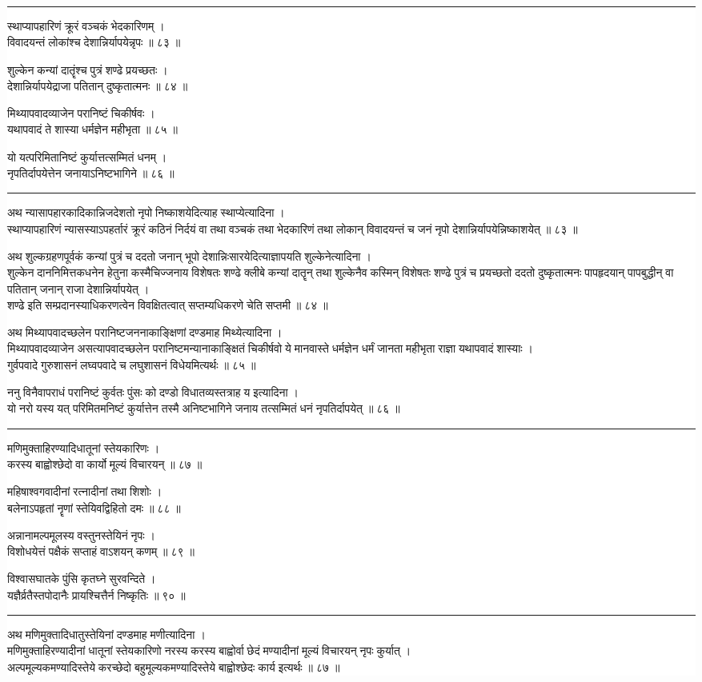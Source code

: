 _______________________________________  
    
स्थाप्यापहारिणं क्रूरं वञ्चकं भेदकारिणम् ।  
विवादयन्तं लोकांश्च देशान्निर्यापयेन्नृपः ॥ ८३ ॥  
    
शुल्केन कन्यां दातॄंश्च पुत्रं शण्ढे प्रयच्छतः ।  
देशान्निर्यापयेद्राजा पतितान् दुष्कृतात्मनः ॥ ८४ ॥  
    
मिथ्यापवादव्याजेन परानिष्टं चिकीर्षवः ।  
यथापवादं ते शास्या धर्मज्ञेन महीभृता ॥ ८५ ॥  
    
यो यत्परिमितानिष्टं कुर्यात्तत्सम्मितं धनम् ।  
नृपतिर्दापयेत्तेन जनायाऽनिष्टभागिने ॥ ८६ ॥  
    
_______________________________________  
    


अथ न्यासापहारकादिकान्निजदेशतो नृपो निष्काशयेदित्याह स्थाप्येत्यादिना ।  
स्थाप्यापहारिणं न्यासस्याऽपहर्तारं क्रूरं कठिनं निर्दयं वा तथा वञ्चकं तथा भेदकारिणं तथा लोकान् विवादयन्तं च जनं नृपो देशान्निर्यापयेन्निष्काशयेत् ॥ ८३ ॥  


अथ शुल्कग्रहणपूर्वकं कन्यां पुत्रं च ददतो जनान् भूपो देशान्निःसारयेदित्याज्ञापयति शुल्केनेत्यादिना ।  
शुल्केन दाननिमित्तकधनेन हेतुना कस्मैचिज्जनाय विशेषतः शण्ढे क्लीबे कन्यां दातॄन् तथा शुल्केनैव कस्मिन् विशेषतः शण्ढे पुत्रं च प्रयच्छतो ददतो दुष्कृतात्मनः पापहृदयान् पापबुद्धीन् वा पतितान् जनान् राजा देशान्निर्यापयेत् ।  
शण्ढे इति सम्प्रदानस्याधिकरणत्वेन विवक्षितत्वात् सप्तम्यधिकरणे चेति सप्तमी ॥ ८४ ॥  


अथ मिथ्यापवादच्छलेन परानिष्टजननाकाङ्क्षिणां दण्डमाह मिथ्येत्यादिना ।  
मिथ्यापवादव्याजेन असत्यापवादच्छलेन परानिष्टमन्यानाकाङ्क्षितं चिकीर्षवो ये मानवास्ते धर्मज्ञेन धर्मं जानता महीभृता राज्ञा यथापवादं शास्याः ।  
गुर्वपवादे गुरुशासनं लघ्वपवादे च लघुशासनं विधेयमित्यर्थः ॥ ८५ ॥  


ननु विनैवापराधं परानिष्टं कुर्वतः पुंसः को दण्डो विधातव्यस्तत्राह य इत्यादिना ।  
यो नरो यस्य यत् परिमितमनिष्टं कुर्यात्तेन तस्मै अनिष्टभागिने जनाय तत्सम्मितं धनं नृपतिर्दापयेत् ॥ ८६ ॥  
    
_______________________________________  
    
मणिमुक्ताहिरण्यादिधातूनां स्तेयकारिणः ।  
करस्य बाह्वोश्छेदो वा कार्यो मूल्यं विचारयन् ॥ ८७ ॥  
    
महिषाश्वगवादीनां रत्नादीनां तथा शिशोः ।  
बलेनाऽपहृतां नॄणां स्तेयिवद्विहितो दमः ॥ ८८ ॥  
    
अन्नानामल्पमूलस्य वस्तुनस्तेयिनं नृपः ।  
विशोधयेत्तं पक्षैकं सप्ताहं वाऽशयन् कणम् ॥ ८९ ॥  
    
विश्वासघातके पुंसि कृतघ्ने सुरवन्दिते ।  
यज्ञैर्व्रतैस्तपोदानैः प्रायश्चित्तैर्न निष्कृतिः ॥ ९० ॥  
    
_______________________________________  
    


अथ मणिमुक्तादिधातुस्तेयिनां दण्डमाह मणीत्यादिना ।  
मणिमुक्ताहिरण्यादीनां धातूनां स्तेयकारिणो नरस्य करस्य बाह्वोर्वा छेदं मण्यादीनां मूल्यं विचारयन् नृपः कुर्यात् ।  
अल्पमूल्यकमण्यादिस्तेये करच्छेदो बहुमूल्यकमण्यादिस्तेये बाह्वोश्छेदः कार्य इत्यर्थः ॥ ८७ ॥  
